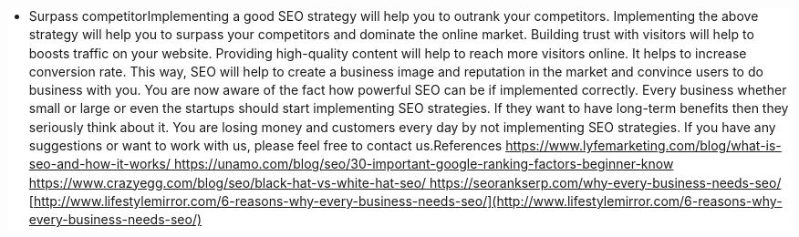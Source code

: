 - Surpass competitorImplementing a good SEO strategy will help you to outrank your competitors. Implementing the above strategy will help you to surpass your competitors and dominate the online market. Building trust with visitors will help to boosts traffic on your website. Providing high-quality content will help to reach more visitors online. It helps to increase conversion rate. This way, SEO will help to create a business image and reputation in the market and convince users to do business with you. You are now aware of the fact how powerful SEO can be if implemented correctly. Every business whether small or large or even the startups should start implementing SEO strategies. If they want to have long-term benefits then they seriously think about it. You are losing money and customers every day by not implementing SEO strategies. If you have any suggestions or want to work with us, please feel free to contact us.References [https://www.lyfemarketing.com/blog/what-is-seo-and-how-it-works/ ](https://www.lyfemarketing.com/blog/what-is-seo-and-how-it-works/)[https://unamo.com/blog/seo/30-important-google-ranking-factors-beginner-know ](https://unamo.com/blog/seo/30-important-google-ranking-factors-beginner-know)[https://www.crazyegg.com/blog/seo/black-hat-vs-white-hat-seo/ ](https://www.crazyegg.com/blog/seo/black-hat-vs-white-hat-seo/)[https://seorankserp.com/why-every-business-needs-seo/ ](https://seorankserp.com/why-every-business-needs-seo/)[http://www.lifestylemirror.com/6-reasons-why-every-business-needs-seo/](http://www.lifestylemirror.com/6-reasons-why-every-business-needs-seo/)